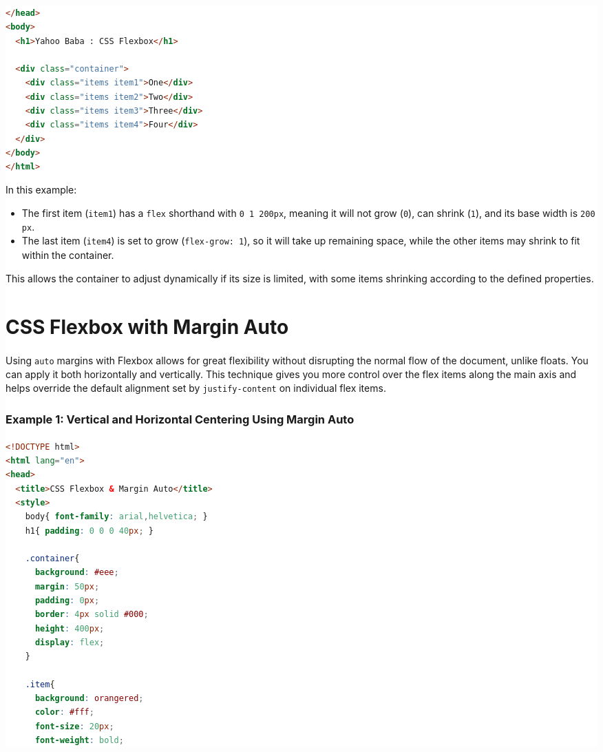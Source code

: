 ```html
</head>
<body>
  <h1>Yahoo Baba : CSS Flexbox</h1>

  <div class="container">
    <div class="items item1">One</div>
    <div class="items item2">Two</div>
    <div class="items item3">Three</div>
    <div class="items item4">Four</div>
  </div>
</body>
</html>
```

In this example:
- The first item (`item1`) has a `flex` shorthand with `0 1 200px`, meaning it will not grow (`0`), can shrink (`1`), and its base width is `200px`.
- The last item (`item4`) is set to grow (`flex-grow: 1`), so it will take up remaining space, while the other items may shrink to fit within the container.

This allows the container to adjust dynamically if its size is limited, with some items shrinking according to the defined properties.















# CSS Flexbox with Margin Auto

Using `auto` margins with Flexbox allows for great flexibility without disrupting the normal flow of the document, unlike floats. You can apply it both horizontally and vertically. This technique gives you more control over the flex items along the main axis and helps override the default alignment set by `justify-content` on individual flex items.

### Example 1: Vertical and Horizontal Centering Using Margin Auto
```html
<!DOCTYPE html>
<html lang="en">
<head>
  <title>CSS Flexbox & Margin Auto</title>
  <style>
    body{ font-family: arial,helvetica; }
    h1{ padding: 0 0 0 40px; }

    .container{
      background: #eee;
      margin: 50px;
      padding: 0px;
      border: 4px solid #000;
      height: 400px;
      display: flex;
    }

    .item{
      background: orangered;
      color: #fff;
      font-size: 20px;
      font-weight: bold;
```